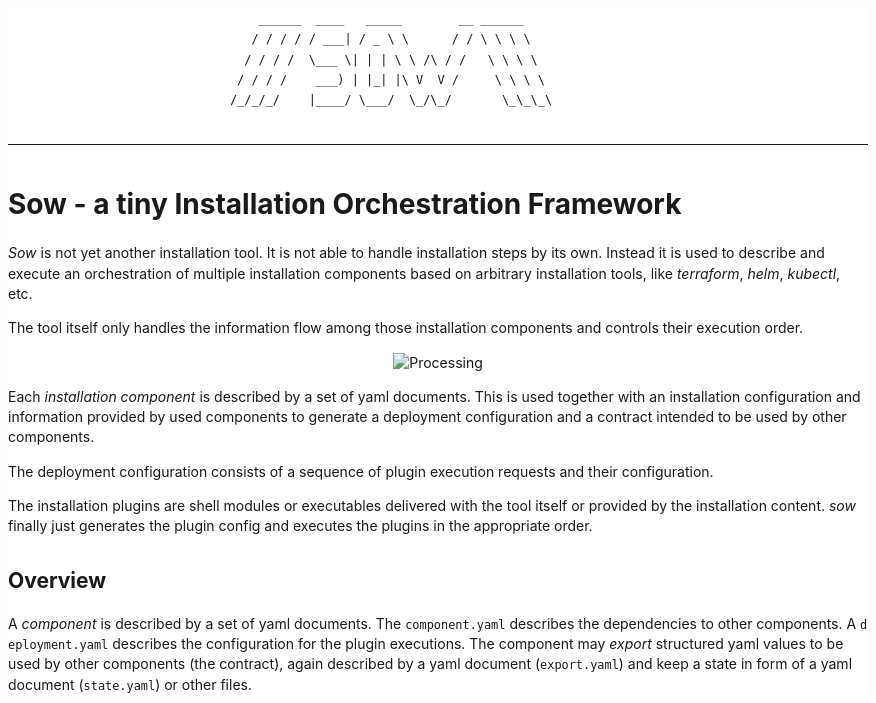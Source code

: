 

```
                                   ______  ____   _____        __ ______    
                                  / / / / / ___| / _ \ \      / / \ \ \ \   
                                 / / / /  \___ \| | | \ \ /\ / /   \ \ \ \  
                                / / / /    ___) | |_| |\ V  V /     \ \ \ \ 
                               /_/_/_/    |____/ \___/  \_/\_/       \_\_\_\
                       
```
---

# Sow - a tiny Installation Orchestration Framework

_Sow_ is not yet another installation tool. It is
not able to handle installation steps by its own.
Instead it is used to describe and execute an
orchestration of multiple installation components
based on arbitrary installation
tools, like _terraform_, _helm_, _kubectl_, etc.

The tool itself only handles the information flow
among those installation components and controls
their execution order.

<p align="center">

<img src="doc/sow0.png" alt="Processing" width="400"/>

</p>

Each _installation component_ is described by a set of
yaml documents. This is used together with an installation
configuration and information provided by used components
to generate a deployment configuration  and a contract intended
to be used by other components.

The deployment configuration consists of a
sequence of plugin execution requests and their configuration.

The installation plugins are shell modules or executables
delivered with the tool itself or provided by the installation content.
_sow_ finally just generates the plugin config and executes the plugins
in the appropriate order.

## Overview

A _component_ is described by a set of yaml documents.
The `component.yaml` describes the dependencies to other
components. A `deployment.yaml` describes the configuration
for the plugin executions. The component may
_export_ structured yaml values to be used by other components (the contract),
again described by a yaml document (`export.yaml`) and keep a state in form
of a yaml document (`state.yaml`) or other files.
